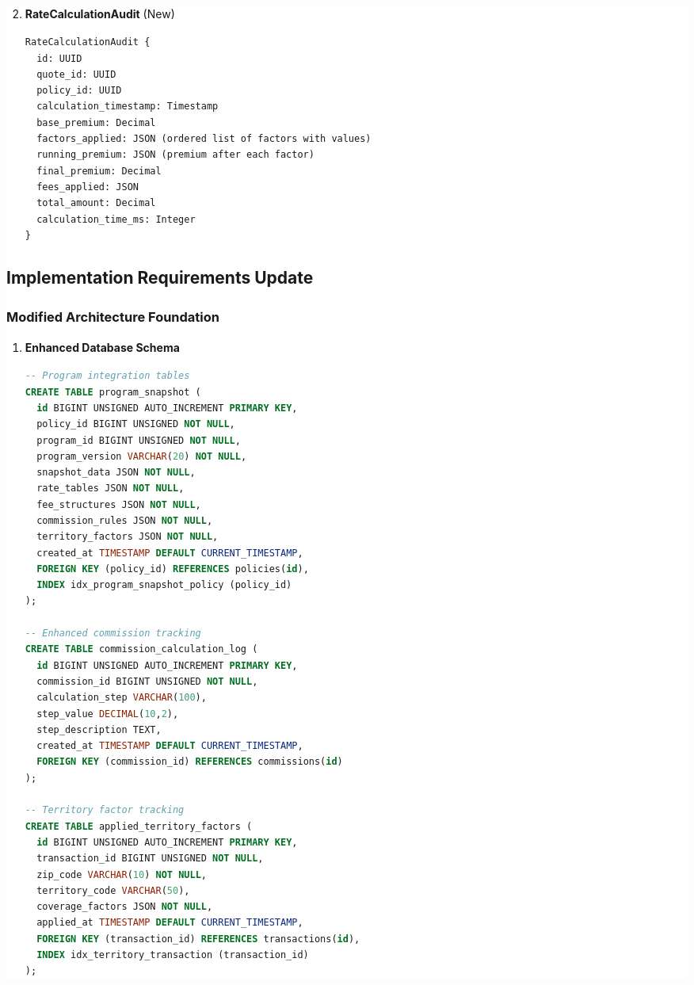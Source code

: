 2. **RateCalculationAudit** (New)
   ```
   RateCalculationAudit {
     id: UUID
     quote_id: UUID
     policy_id: UUID
     calculation_timestamp: Timestamp
     base_premium: Decimal
     factors_applied: JSON (ordered list of factors with values)
     running_premium: JSON (premium after each factor)
     final_premium: Decimal
     fees_applied: JSON
     total_amount: Decimal
     calculation_time_ms: Integer
   }
   ```

## Implementation Requirements Update

### Modified Architecture Foundation

1. **Enhanced Database Schema**
   ```sql
   -- Program integration tables
   CREATE TABLE program_snapshot (
     id BIGINT UNSIGNED AUTO_INCREMENT PRIMARY KEY,
     policy_id BIGINT UNSIGNED NOT NULL,
     program_id BIGINT UNSIGNED NOT NULL,
     program_version VARCHAR(20) NOT NULL,
     snapshot_data JSON NOT NULL,
     rate_tables JSON NOT NULL,
     fee_structures JSON NOT NULL,
     commission_rules JSON NOT NULL,
     territory_factors JSON NOT NULL,
     created_at TIMESTAMP DEFAULT CURRENT_TIMESTAMP,
     FOREIGN KEY (policy_id) REFERENCES policies(id),
     INDEX idx_program_snapshot_policy (policy_id)
   );

   -- Enhanced commission tracking
   CREATE TABLE commission_calculation_log (
     id BIGINT UNSIGNED AUTO_INCREMENT PRIMARY KEY,
     commission_id BIGINT UNSIGNED NOT NULL,
     calculation_step VARCHAR(100),
     step_value DECIMAL(10,2),
     step_description TEXT,
     created_at TIMESTAMP DEFAULT CURRENT_TIMESTAMP,
     FOREIGN KEY (commission_id) REFERENCES commissions(id)
   );

   -- Territory factor tracking
   CREATE TABLE applied_territory_factors (
     id BIGINT UNSIGNED AUTO_INCREMENT PRIMARY KEY,
     transaction_id BIGINT UNSIGNED NOT NULL,
     zip_code VARCHAR(10) NOT NULL,
     territory_code VARCHAR(50),
     coverage_factors JSON NOT NULL,
     applied_at TIMESTAMP DEFAULT CURRENT_TIMESTAMP,
     FOREIGN KEY (transaction_id) REFERENCES transactions(id),
     INDEX idx_territory_transaction (transaction_id)
   );
   ```
